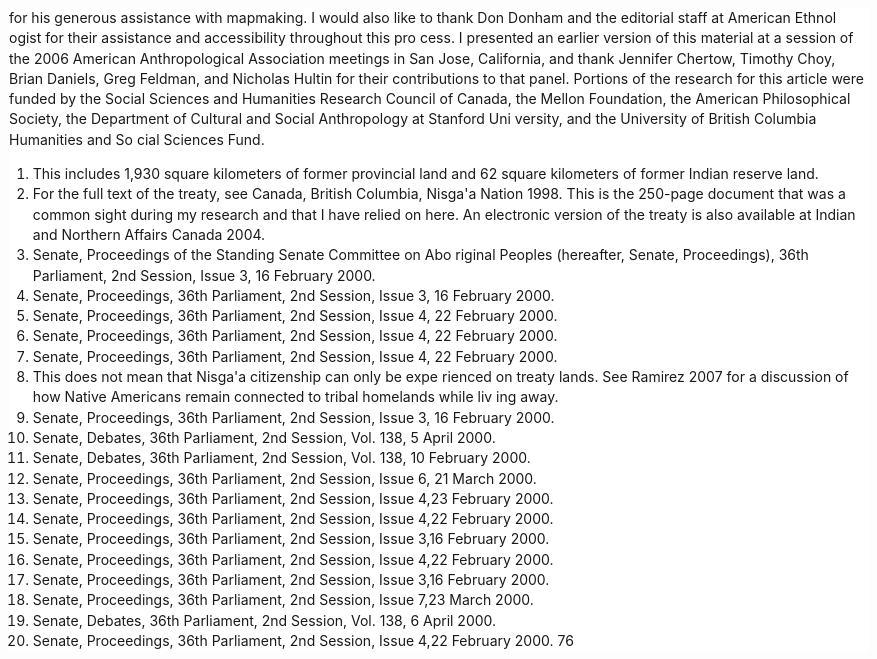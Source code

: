  for his generous assistance with mapmaking. I would also like to
 thank Don Donham and the editorial staff at American Ethnol
 ogist for their assistance and accessibility throughout this pro
 cess. I presented an earlier version of this material at a session of
 the 2006 American Anthropological Association meetings in San
 Jose, California, and thank Jennifer Chertow, Timothy Choy, Brian
 Daniels, Greg Feldman, and Nicholas Hultin for their contributions
 to that panel. Portions of the research for this article were funded by
 the Social Sciences and Humanities Research Council of Canada,
 the Mellon Foundation, the American Philosophical Society, the
 Department of Cultural and Social Anthropology at Stanford Uni
 versity, and the University of British Columbia Humanities and So
 cial Sciences Fund.
 1. This includes 1,930 square kilometers of former provincial
 land and 62 square kilometers of former Indian reserve land.
 2. For the full text of the treaty, see Canada, British Columbia,
 Nisga'a Nation 1998. This is the 250-page document that was a
 common sight during my research and that I have relied on here.
 An electronic version of the treaty is also available at Indian and
 Northern Affairs Canada 2004.
 3. Senate, Proceedings of the Standing Senate Committee on Abo
 riginal Peoples (hereafter, Senate, Proceedings), 36th Parliament,
 2nd Session, Issue 3, 16 February 2000.
 4. Senate, Proceedings, 36th Parliament, 2nd Session, Issue 3, 16
 February 2000.
 5. Senate, Proceedings, 36th Parliament, 2nd Session, Issue 4, 22
 February 2000.
 6. Senate, Proceedings, 36th Parliament, 2nd Session, Issue 4, 22
 February 2000.
 7. Senate, Proceedings, 36th Parliament, 2nd Session, Issue 4, 22
 February 2000.
 8. This does not mean that Nisga'a citizenship can only be expe
 rienced on treaty lands. See Ramirez 2007 for a discussion of how
 Native Americans remain connected to tribal homelands while liv
 ing away.
 9. Senate, Proceedings, 36th Parliament, 2nd Session, Issue 3, 16
 February 2000.
 10. Senate, Debates, 36th Parliament, 2nd Session, Vol. 138, 5
 April 2000.
 11. Senate, Debates, 36th Parliament, 2nd Session, Vol. 138, 10
 February 2000.
 12. Senate, Proceedings, 36th Parliament, 2nd Session, Issue 6, 21
 March 2000.
 13. Senate, Proceedings, 36th Parliament, 2nd Session, Issue 4,23
 February 2000.
 14. Senate, Proceedings, 36th Parliament, 2nd Session, Issue 4,22
 February 2000.
 15. Senate, Proceedings, 36th Parliament, 2nd Session, Issue 3,16
 February 2000.
 16. Senate, Proceedings, 36th Parliament, 2nd Session, Issue 4,22
 February 2000.
 17. Senate, Proceedings, 36th Parliament, 2nd Session, Issue 3,16
 February 2000.
 18. Senate, Proceedings, 36th Parliament, 2nd Session, Issue 7,23
 March 2000.
 19. Senate, Debates, 36th Parliament, 2nd Session, Vol. 138, 6
 April 2000.
 20. Senate, Proceedings, 36th Parliament, 2nd Session, Issue 4,22
 February 2000.
 76
